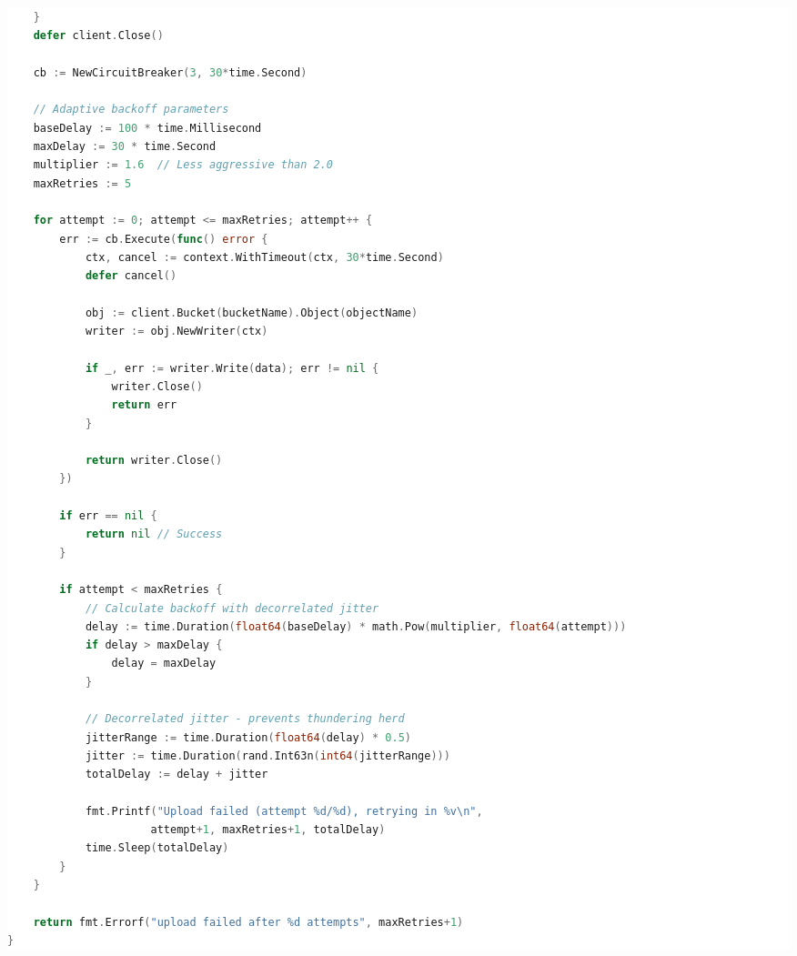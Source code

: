```go
    }
    defer client.Close()

    cb := NewCircuitBreaker(3, 30*time.Second)

    // Adaptive backoff parameters
    baseDelay := 100 * time.Millisecond
    maxDelay := 30 * time.Second
    multiplier := 1.6  // Less aggressive than 2.0
    maxRetries := 5

    for attempt := 0; attempt <= maxRetries; attempt++ {
        err := cb.Execute(func() error {
            ctx, cancel := context.WithTimeout(ctx, 30*time.Second)
            defer cancel()

            obj := client.Bucket(bucketName).Object(objectName)
            writer := obj.NewWriter(ctx)

            if _, err := writer.Write(data); err != nil {
                writer.Close()
                return err
            }

            return writer.Close()
        })

        if err == nil {
            return nil // Success
        }

        if attempt < maxRetries {
            // Calculate backoff with decorrelated jitter
            delay := time.Duration(float64(baseDelay) * math.Pow(multiplier, float64(attempt)))
            if delay > maxDelay {
                delay = maxDelay
            }

            // Decorrelated jitter - prevents thundering herd
            jitterRange := time.Duration(float64(delay) * 0.5)
            jitter := time.Duration(rand.Int63n(int64(jitterRange)))
            totalDelay := delay + jitter

            fmt.Printf("Upload failed (attempt %d/%d), retrying in %v\n",
                      attempt+1, maxRetries+1, totalDelay)
            time.Sleep(totalDelay)
        }
    }

    return fmt.Errorf("upload failed after %d attempts", maxRetries+1)
}
```
